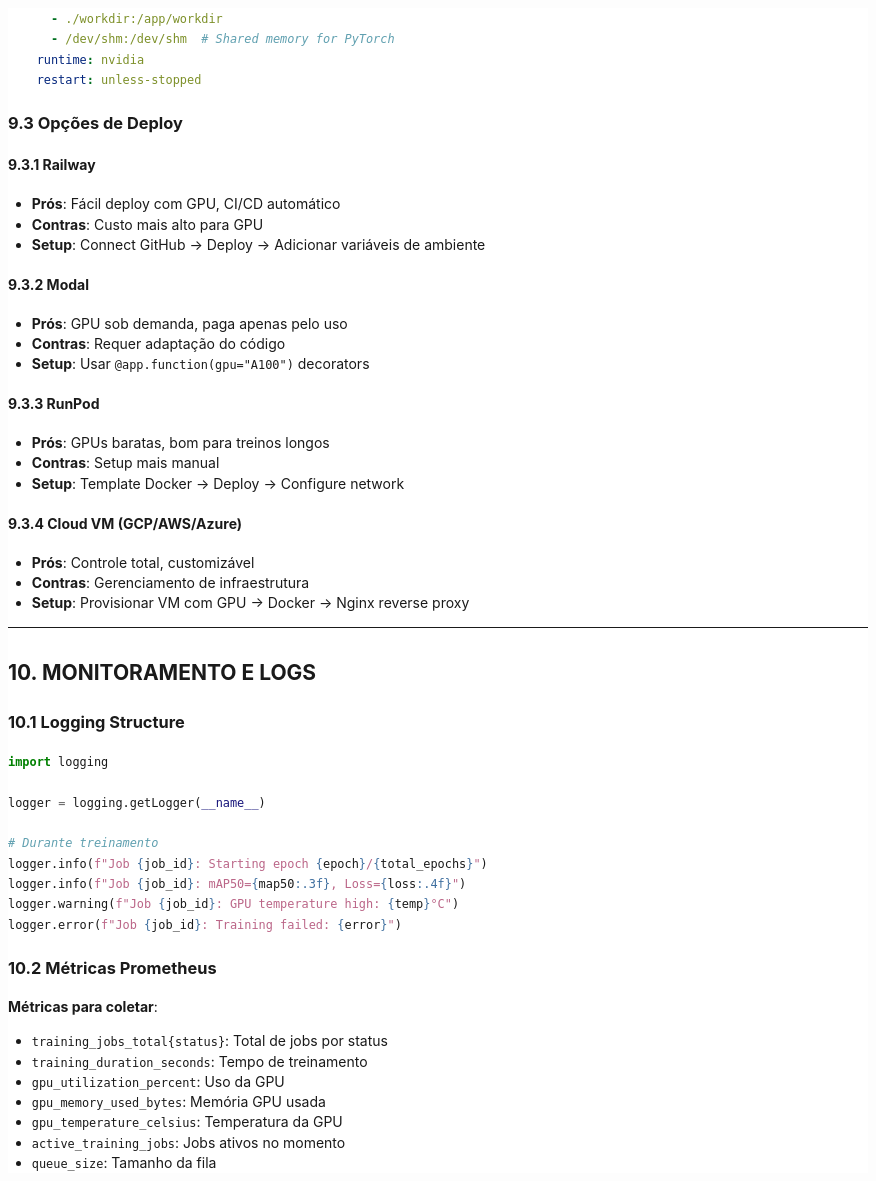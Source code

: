 ```yaml
      - ./workdir:/app/workdir
      - /dev/shm:/dev/shm  # Shared memory for PyTorch
    runtime: nvidia
    restart: unless-stopped
```

### 9.3 Opções de Deploy

#### 9.3.1 Railway
- **Prós**: Fácil deploy com GPU, CI/CD automático
- **Contras**: Custo mais alto para GPU
- **Setup**: Connect GitHub → Deploy → Adicionar variáveis de ambiente

#### 9.3.2 Modal
- **Prós**: GPU sob demanda, paga apenas pelo uso
- **Contras**: Requer adaptação do código
- **Setup**: Usar `@app.function(gpu="A100")` decorators

#### 9.3.3 RunPod
- **Prós**: GPUs baratas, bom para treinos longos
- **Contras**: Setup mais manual
- **Setup**: Template Docker → Deploy → Configure network

#### 9.3.4 Cloud VM (GCP/AWS/Azure)
- **Prós**: Controle total, customizável
- **Contras**: Gerenciamento de infraestrutura
- **Setup**: Provisionar VM com GPU → Docker → Nginx reverse proxy

---

## 10. MONITORAMENTO E LOGS

### 10.1 Logging Structure

```python
import logging

logger = logging.getLogger(__name__)

# Durante treinamento
logger.info(f"Job {job_id}: Starting epoch {epoch}/{total_epochs}")
logger.info(f"Job {job_id}: mAP50={map50:.3f}, Loss={loss:.4f}")
logger.warning(f"Job {job_id}: GPU temperature high: {temp}°C")
logger.error(f"Job {job_id}: Training failed: {error}")
```

### 10.2 Métricas Prometheus

**Métricas para coletar**:
- `training_jobs_total{status}`: Total de jobs por status
- `training_duration_seconds`: Tempo de treinamento
- `gpu_utilization_percent`: Uso da GPU
- `gpu_memory_used_bytes`: Memória GPU usada
- `gpu_temperature_celsius`: Temperatura da GPU
- `active_training_jobs`: Jobs ativos no momento
- `queue_size`: Tamanho da fila
